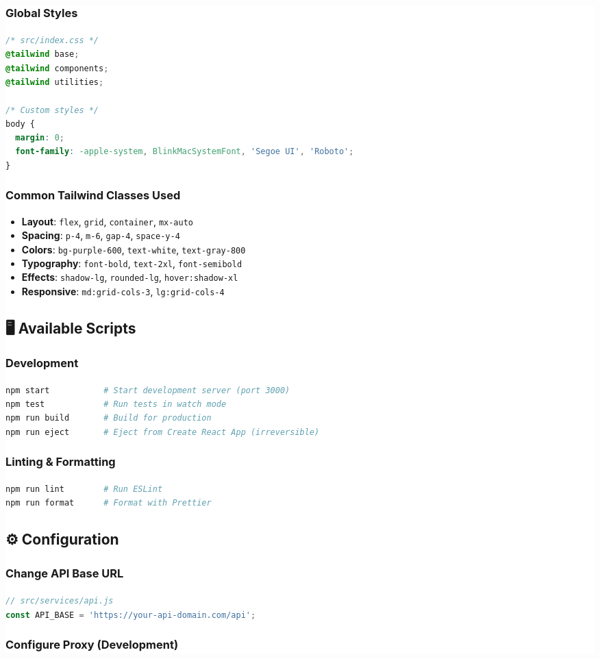 ### Global Styles

```css
/* src/index.css */
@tailwind base;
@tailwind components;
@tailwind utilities;

/* Custom styles */
body {
  margin: 0;
  font-family: -apple-system, BlinkMacSystemFont, 'Segoe UI', 'Roboto';
}
```

### Common Tailwind Classes Used

- **Layout**: `flex`, `grid`, `container`, `mx-auto`
- **Spacing**: `p-4`, `m-6`, `gap-4`, `space-y-4`
- **Colors**: `bg-purple-600`, `text-white`, `text-gray-800`
- **Typography**: `font-bold`, `text-2xl`, `font-semibold`
- **Effects**: `shadow-lg`, `rounded-lg`, `hover:shadow-xl`
- **Responsive**: `md:grid-cols-3`, `lg:grid-cols-4`

## 🖥️ Available Scripts

### Development
```bash
npm start           # Start development server (port 3000)
npm test            # Run tests in watch mode
npm run build       # Build for production
npm run eject       # Eject from Create React App (irreversible)
```

### Linting & Formatting
```bash
npm run lint        # Run ESLint
npm run format      # Format with Prettier
```

## ⚙️ Configuration

### Change API Base URL

```javascript
// src/services/api.js
const API_BASE = 'https://your-api-domain.com/api';
```

### Configure Proxy (Development)
